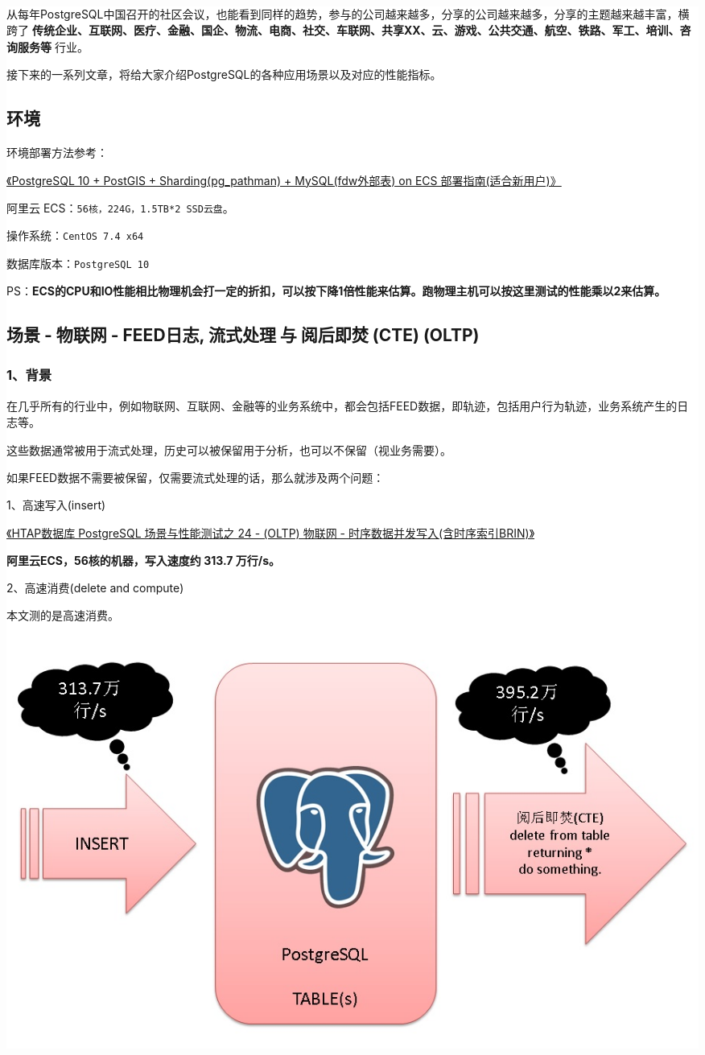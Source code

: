 从每年PostgreSQL中国召开的社区会议，也能看到同样的趋势，参与的公司越来越多，分享的公司越来越多，分享的主题越来越丰富，横跨了 **传统企业、互联网、医疗、金融、国企、物流、电商、社交、车联网、共享XX、云、游戏、公共交通、航空、铁路、军工、培训、咨询服务等** 行业。  
  
接下来的一系列文章，将给大家介绍PostgreSQL的各种应用场景以及对应的性能指标。  
  
## 环境  
环境部署方法参考：  
  
[《PostgreSQL 10 + PostGIS + Sharding(pg_pathman) + MySQL(fdw外部表) on ECS 部署指南(适合新用户)》](../201710/20171018_01.md)  
  
阿里云 ECS：```56核，224G，1.5TB*2 SSD云盘```。  
  
操作系统：```CentOS 7.4 x64```  
  
数据库版本：```PostgreSQL 10```  
  
PS：**ECS的CPU和IO性能相比物理机会打一定的折扣，可以按下降1倍性能来估算。跑物理主机可以按这里测试的性能乘以2来估算。**  
  
## 场景 - 物联网 - FEED日志, 流式处理 与 阅后即焚 (CTE) (OLTP)  
  
### 1、背景  
在几乎所有的行业中，例如物联网、互联网、金融等的业务系统中，都会包括FEED数据，即轨迹，包括用户行为轨迹，业务系统产生的日志等。  
  
这些数据通常被用于流式处理，历史可以被保留用于分析，也可以不保留（视业务需要）。  
  
如果FEED数据不需要被保留，仅需要流式处理的话，那么就涉及两个问题：  
  
1、高速写入(insert)  
  
[《HTAP数据库 PostgreSQL 场景与性能测试之 24 - (OLTP) 物联网 - 时序数据并发写入(含时序索引BRIN)》](../20171107_25.md)  
  
**阿里云ECS，56核的机器，写入速度约 313.7 万行/s。**  
  
2、高速消费(delete and compute)  
  
本文测的是高速消费。  
  
![pic](20171107_28_pic_001.jpg)  
  